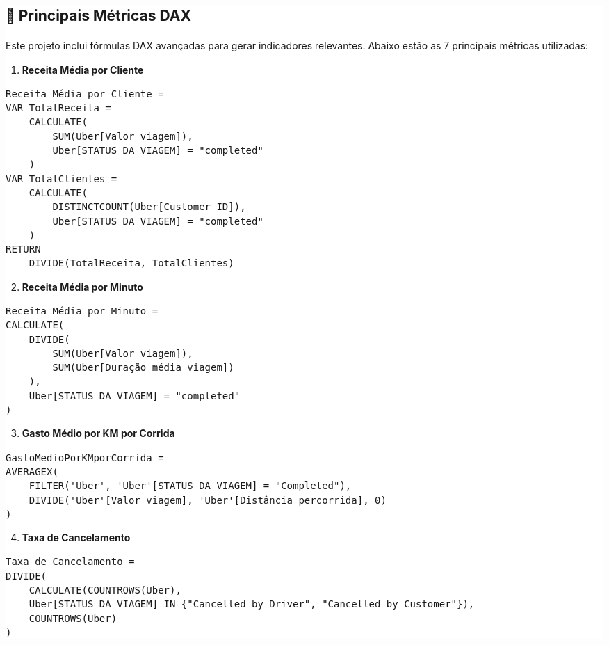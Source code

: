 ## 🧠 Principais Métricas DAX

Este projeto inclui fórmulas DAX avançadas para gerar indicadores relevantes. Abaixo estão as 7 principais métricas utilizadas:

1. **Receita Média por Cliente**
<pre>
Receita Média por Cliente = 
VAR TotalReceita = 
    CALCULATE(
        SUM(Uber[Valor viagem]),
        Uber[STATUS DA VIAGEM] = "completed"
    )
VAR TotalClientes = 
    CALCULATE(
        DISTINCTCOUNT(Uber[Customer ID]),
        Uber[STATUS DA VIAGEM] = "completed"
    )
RETURN 
    DIVIDE(TotalReceita, TotalClientes)
</pre>

2. **Receita Média por Minuto**
<pre>
Receita Média por Minuto =
CALCULATE(
    DIVIDE(
        SUM(Uber[Valor viagem]),
        SUM(Uber[Duração média viagem])
    ),
    Uber[STATUS DA VIAGEM] = "completed"
)
</pre>

3. **Gasto Médio por KM por Corrida**
<pre>
GastoMedioPorKMporCorrida =
AVERAGEX(
    FILTER('Uber', 'Uber'[STATUS DA VIAGEM] = "Completed"),
    DIVIDE('Uber'[Valor viagem], 'Uber'[Distância percorrida], 0)
)
</pre>

4. **Taxa de Cancelamento**
<pre>
Taxa de Cancelamento =
DIVIDE(
    CALCULATE(COUNTROWS(Uber),
    Uber[STATUS DA VIAGEM] IN {"Cancelled by Driver", "Cancelled by Customer"}),
    COUNTROWS(Uber)
)
</pre>
